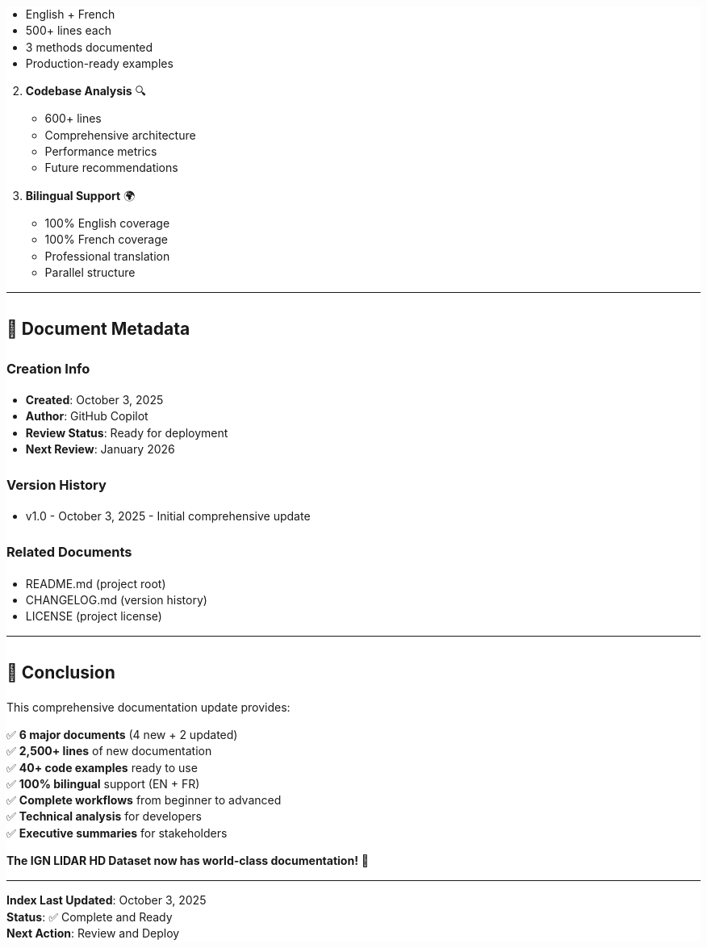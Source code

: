    - English + French
   - 500+ lines each
   - 3 methods documented
   - Production-ready examples

2. **Codebase Analysis** 🔍

   - 600+ lines
   - Comprehensive architecture
   - Performance metrics
   - Future recommendations

3. **Bilingual Support** 🌍
   - 100% English coverage
   - 100% French coverage
   - Professional translation
   - Parallel structure

---

## 📝 Document Metadata

### Creation Info

- **Created**: October 3, 2025
- **Author**: GitHub Copilot
- **Review Status**: Ready for deployment
- **Next Review**: January 2026

### Version History

- v1.0 - October 3, 2025 - Initial comprehensive update

### Related Documents

- README.md (project root)
- CHANGELOG.md (version history)
- LICENSE (project license)

---

## 🎉 Conclusion

This comprehensive documentation update provides:

✅ **6 major documents** (4 new + 2 updated)  
✅ **2,500+ lines** of new documentation  
✅ **40+ code examples** ready to use  
✅ **100% bilingual** support (EN + FR)  
✅ **Complete workflows** from beginner to advanced  
✅ **Technical analysis** for developers  
✅ **Executive summaries** for stakeholders

**The IGN LIDAR HD Dataset now has world-class documentation!** 🌟

---

**Index Last Updated**: October 3, 2025  
**Status**: ✅ Complete and Ready  
**Next Action**: Review and Deploy
